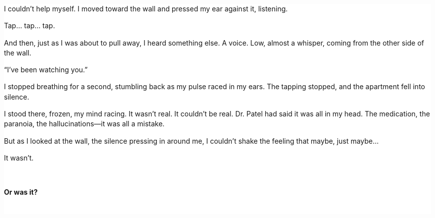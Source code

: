 I couldn’t help myself. I moved toward the wall and pressed my ear against it, listening.

Tap… tap… tap.

And then, just as I was about to pull away, I heard something else. A voice. Low, almost a whisper, coming from the other side of the wall.

“I’ve been watching you.”

I stopped breathing for a second, stumbling back as my pulse raced in my ears. The tapping stopped, and the apartment fell into silence.

I stood there, frozen, my mind racing. It wasn’t real. It couldn’t be real. Dr. Patel had said it was all in my head. The medication, the paranoia, the hallucinations—it was all a mistake.

But as I looked at the wall, the silence pressing in around me, I couldn’t shake the feeling that maybe, just maybe…

It wasn’t.

 

**Or was it?**

 